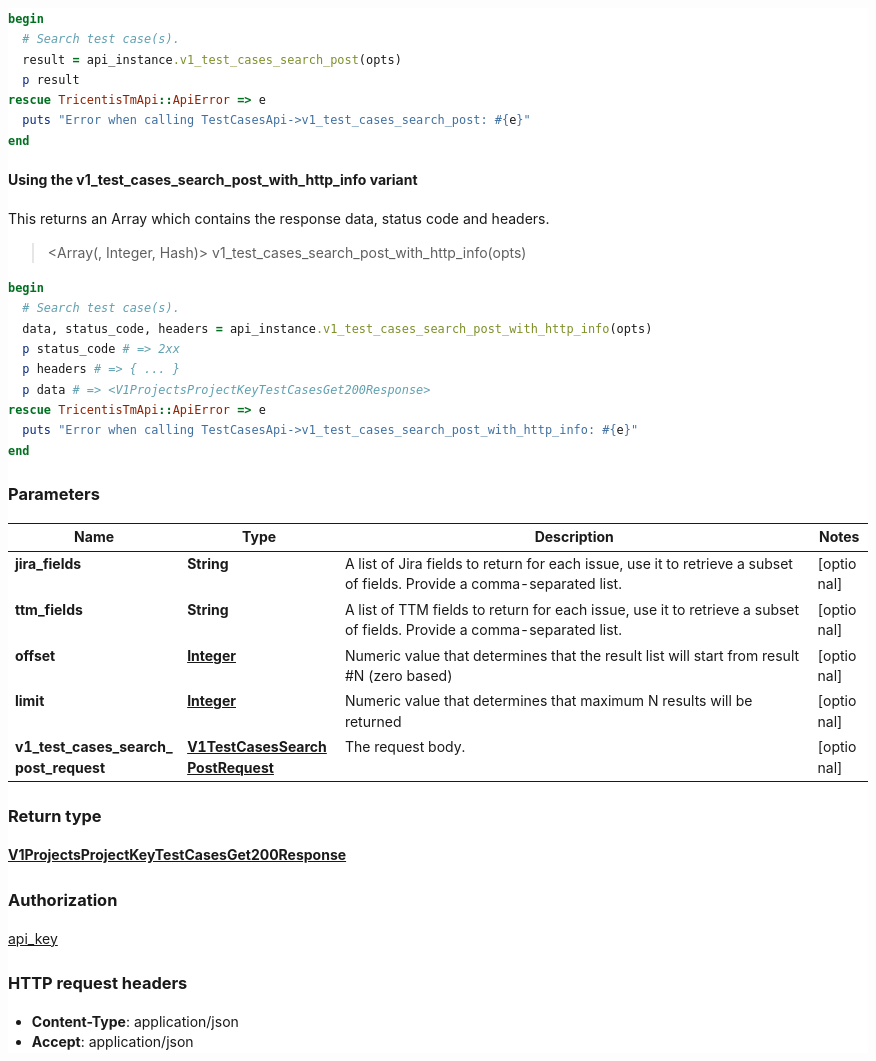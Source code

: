 ```ruby
begin
  # Search test case(s).
  result = api_instance.v1_test_cases_search_post(opts)
  p result
rescue TricentisTmApi::ApiError => e
  puts "Error when calling TestCasesApi->v1_test_cases_search_post: #{e}"
end
```

#### Using the v1_test_cases_search_post_with_http_info variant

This returns an Array which contains the response data, status code and headers.

> <Array(<V1ProjectsProjectKeyTestCasesGet200Response>, Integer, Hash)> v1_test_cases_search_post_with_http_info(opts)

```ruby
begin
  # Search test case(s).
  data, status_code, headers = api_instance.v1_test_cases_search_post_with_http_info(opts)
  p status_code # => 2xx
  p headers # => { ... }
  p data # => <V1ProjectsProjectKeyTestCasesGet200Response>
rescue TricentisTmApi::ApiError => e
  puts "Error when calling TestCasesApi->v1_test_cases_search_post_with_http_info: #{e}"
end
```

### Parameters

| Name | Type | Description | Notes |
| ---- | ---- | ----------- | ----- |
| **jira_fields** | **String** | A list of Jira fields to return for each issue, use it to retrieve a subset of fields. Provide a comma-separated list. | [optional] |
| **ttm_fields** | **String** | A list of TTM fields to return for each issue, use it to retrieve a subset of fields. Provide a comma-separated list. | [optional] |
| **offset** | [**Integer**](.md) | Numeric value that determines that the result list will start from result #N (zero based) | [optional] |
| **limit** | [**Integer**](.md) | Numeric value that determines that maximum N results will be returned | [optional] |
| **v1_test_cases_search_post_request** | [**V1TestCasesSearchPostRequest**](V1TestCasesSearchPostRequest.md) | The request body. | [optional] |

### Return type

[**V1ProjectsProjectKeyTestCasesGet200Response**](V1ProjectsProjectKeyTestCasesGet200Response.md)

### Authorization

[api_key](../README.md#api_key)

### HTTP request headers

- **Content-Type**: application/json
- **Accept**: application/json

